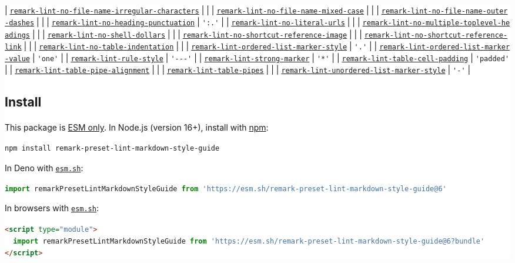 | [`remark-lint-no-file-name-irregular-characters`](https://github.com/remarkjs/remark-lint/tree/main/packages/remark-lint-no-file-name-irregular-characters) | |
| [`remark-lint-no-file-name-mixed-case`](https://github.com/remarkjs/remark-lint/tree/main/packages/remark-lint-no-file-name-mixed-case) | |
| [`remark-lint-no-file-name-outer-dashes`](https://github.com/remarkjs/remark-lint/tree/main/packages/remark-lint-no-file-name-outer-dashes) | |
| [`remark-lint-no-heading-punctuation`](https://github.com/remarkjs/remark-lint/tree/main/packages/remark-lint-no-heading-punctuation) | `':.'` |
| [`remark-lint-no-literal-urls`](https://github.com/remarkjs/remark-lint/tree/main/packages/remark-lint-no-literal-urls) | |
| [`remark-lint-no-multiple-toplevel-headings`](https://github.com/remarkjs/remark-lint/tree/main/packages/remark-lint-no-multiple-toplevel-headings) | |
| [`remark-lint-no-shell-dollars`](https://github.com/remarkjs/remark-lint/tree/main/packages/remark-lint-no-shell-dollars) | |
| [`remark-lint-no-shortcut-reference-image`](https://github.com/remarkjs/remark-lint/tree/main/packages/remark-lint-no-shortcut-reference-image) | |
| [`remark-lint-no-shortcut-reference-link`](https://github.com/remarkjs/remark-lint/tree/main/packages/remark-lint-no-shortcut-reference-link) | |
| [`remark-lint-no-table-indentation`](https://github.com/remarkjs/remark-lint/tree/main/packages/remark-lint-no-table-indentation) | |
| [`remark-lint-ordered-list-marker-style`](https://github.com/remarkjs/remark-lint/tree/main/packages/remark-lint-ordered-list-marker-style) | `'.'` |
| [`remark-lint-ordered-list-marker-value`](https://github.com/remarkjs/remark-lint/tree/main/packages/remark-lint-ordered-list-marker-value) | `'one'` |
| [`remark-lint-rule-style`](https://github.com/remarkjs/remark-lint/tree/main/packages/remark-lint-rule-style) | `'---'` |
| [`remark-lint-strong-marker`](https://github.com/remarkjs/remark-lint/tree/main/packages/remark-lint-strong-marker) | `'*'` |
| [`remark-lint-table-cell-padding`](https://github.com/remarkjs/remark-lint/tree/main/packages/remark-lint-table-cell-padding) | `'padded'` |
| [`remark-lint-table-pipe-alignment`](https://github.com/remarkjs/remark-lint/tree/main/packages/remark-lint-table-pipe-alignment) | |
| [`remark-lint-table-pipes`](https://github.com/remarkjs/remark-lint/tree/main/packages/remark-lint-table-pipes) | |
| [`remark-lint-unordered-list-marker-style`](https://github.com/remarkjs/remark-lint/tree/main/packages/remark-lint-unordered-list-marker-style) | `'-'` |

## Install

This package is [ESM only][github-gist-esm].
In Node.js (version 16+),
install with [npm][npm-install]:

```sh
npm install remark-preset-lint-markdown-style-guide
```

In Deno with [`esm.sh`][esm-sh]:

```js
import remarkPresetLintMarkdownStyleGuide from 'https://esm.sh/remark-preset-lint-markdown-style-guide@6'
```

In browsers with [`esm.sh`][esm-sh]:

```html
<script type="module">
  import remarkPresetLintMarkdownStyleGuide from 'https://esm.sh/remark-preset-lint-markdown-style-guide@6?bundle'
</script>
```


[api-remark-preset-lint-markdown-style-guide]: #unifieduseremarkpresetlintmarkdownstyleguide
[author]: https://wooorm.com
[badge-build-image]: https://github.com/remarkjs/remark-lint/workflows/main/badge.svg
[badge-build-url]: https://github.com/remarkjs/remark-lint/actions
[badge-chat-image]: https://img.shields.io/badge/chat-discussions-success.svg
[badge-chat-url]: https://github.com/remarkjs/remark/discussions
[badge-coverage-image]: https://img.shields.io/codecov/c/github/remarkjs/remark-lint.svg
[badge-coverage-url]: https://codecov.io/github/remarkjs/remark-lint
[badge-downloads-image]: https://img.shields.io/npm/dm/remark-preset-lint-markdown-style-guide.svg
[badge-downloads-url]: https://www.npmjs.com/package/remark-preset-lint-markdown-style-guide
[badge-funding-backers-image]: https://opencollective.com/unified/backers/badge.svg
[badge-funding-sponsors-image]: https://opencollective.com/unified/sponsors/badge.svg
[badge-funding-url]: https://opencollective.com/unified
[badge-size-image]: https://img.shields.io/bundlejs/size/remark-preset-lint-markdown-style-guide
[badge-size-url]: https://bundlejs.com/?q=remark-preset-lint-markdown-style-guide
[esm-sh]: https://esm.sh
[file-license]: https://github.com/remarkjs/remark-lint/blob/main/license
[github-dotfiles-coc]: https://github.com/remarkjs/.github/blob/main/code-of-conduct.md
[github-dotfiles-contributing]: https://github.com/remarkjs/.github/blob/main/contributing.md
[github-dotfiles-health]: https://github.com/remarkjs/.github
[github-dotfiles-support]: https://github.com/remarkjs/.github/blob/main/support.md
[github-gist-esm]: https://gist.github.com/sindresorhus/a39789f98801d908bbc7ff3ecc99d99c
[github-remark-lint]: https://github.com/remarkjs/remark-lint
[npm-install]: https://docs.npmjs.com/cli/install
[typescript]: https://www.typescriptlang.org